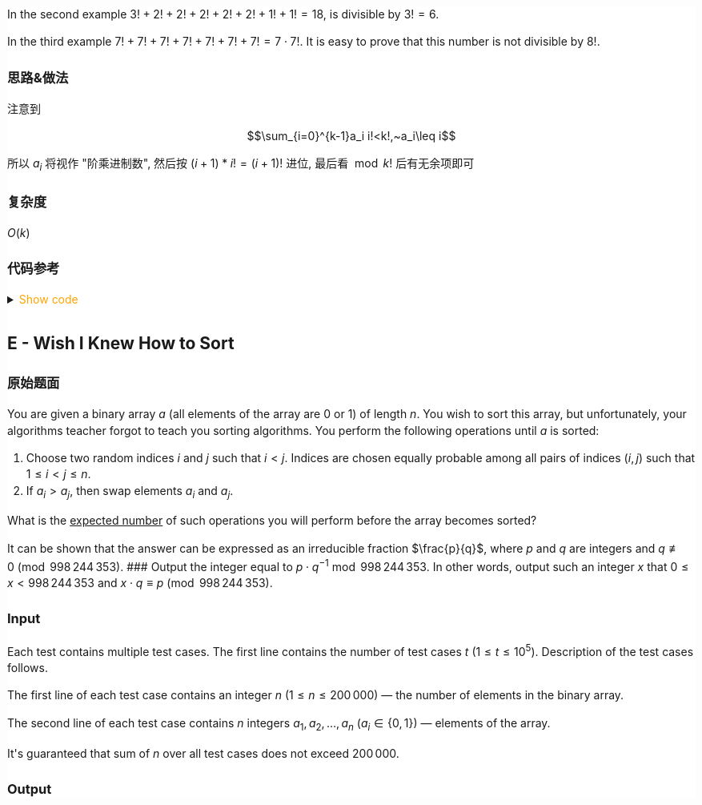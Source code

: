 In the second example $3! + 2! + 2! + 2! + 2! + 2! + 1! + 1! = 18$, is divisible by $3! = 6$.

In the third example $7! + 7! + 7! + 7! + 7! + 7! + 7! = 7 \cdot 7!$. It is easy to prove that this number is not divisible by $8!$.

### 思路&做法

注意到

$$\sum_{i=0}^{k-1}a_i i!<k!,~a_i\leq i$$

所以 $a_i$ 将视作 "阶乘进制数", 然后按 $(i+1)*i!=(i+1)!$ 进位, 最后看 $\bmod k!$ 后有无余项即可

### 复杂度

$O(k)$

### 代码参考

<details><summary><font color='orange'>Show code</font></summary></details>

## E - Wish I Knew How to Sort

### 原始题面

You are given a binary array $a$ (all elements of the array are $0$ or $1$) of length $n$. You wish to sort this array, but unfortunately, your algorithms teacher forgot to teach you sorting algorithms. You perform the following operations until $a$ is sorted:

1. Choose two random indices $i$ and $j$ such that $i < j$. Indices are chosen equally probable among all pairs of indices $(i, j)$ such that $1 \le i < j \le n$.
1. If $a_i > a_j$, then swap elements $a_i$ and $a_j$.

What is the [expected number](https://en.wikipedia.org/wiki/Expected_value) of such operations you will perform before the array becomes sorted?

It can be shown that the answer can be expressed as an irreducible fraction $\frac{p}{q}$, where $p$ and $q$ are integers and $q \not \equiv 0 \pmod{998\,244\,353}$. ### Output the integer equal to $p \cdot q^{-1} \bmod 998\,244\,353$. In other words, output such an integer $x$ that $0 \le x < 998\,244\,353$ and $x \cdot q \equiv p \pmod{998\,244\,353}$.

### Input

Each test contains multiple test cases. The first line contains the number of test cases $t$ ($1 \le t \le 10^5$). Description of the test cases follows.

The first line of each test case contains an integer $n$ ($1 \le n \le 200\,000$) — the number of elements in the binary array.

The second line of each test case contains $n$ integers $a_1, a_2, \ldots, a_n$ ($a_i \in \{0, 1\}$) — elements of the array.

It's guaranteed that sum of $n$ over all test cases does not exceed $200\,000$.

### Output
